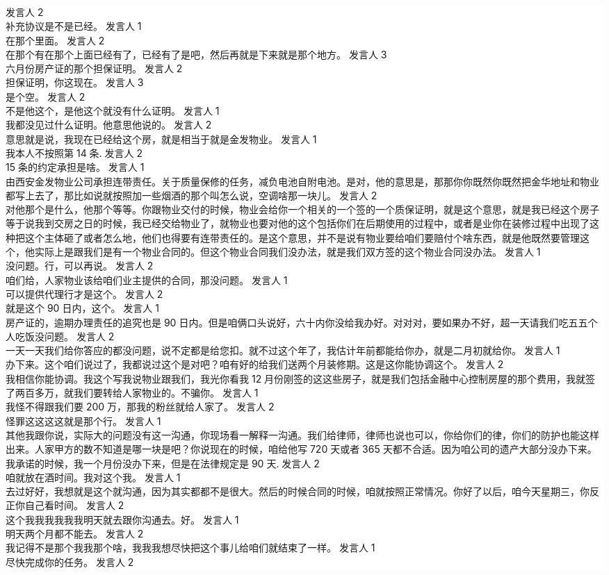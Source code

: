 发言人 2  
补充协议是不是已经。
发言人 1  
在那个里面。
发言人 2  
在那个有在那个上面已经有了，已经有了是吧，然后再就是下来就是那个地方。
发言人 3  
六月份房产证的那个担保证明。
发言人 2  
担保证明，你这现在。
发言人 3  
是个空。
发言人 2  
不是他这个，是他这个就没有什么证明。
发言人 1  
我都没见过什么证明。他意思他说的。
发言人 2  
意思就是说，我现在已经给这个房，就是相当于就是金发物业。
发言人 1  
我本人不按照第 14 条.
发言人 2  
15 条的约定承担是啥。
发言人 1  
由西安金发物业公司承担连带责任。关于质量保修的任务，减负电池自附电池。是对，他的意思是，那那你你既然你既然把金华地址和物业都写上去了，那比如说就按照加一些烟酒的那个叫怎么说，空调啥那一块儿。
发言人 2  
对他那个是什么，他那个等等。你跟物业交付的时候，物业会给你一个相关的一个签的一个质保证明，就是这个意思，就是我已经这个房子等于说我到交房之日的时候，我已经交给物业了，就物业也要对他的这个包括你们在后期使用的过程中，或者是业你在装修过程中出现了这种把这个主体砸了或者怎么地，他们也得要有连带责任的。是这个意思，并不是说有物业要给咱们要赔付个啥东西，就是他既然要管理这个，他实际上是跟我们是有一个物业合同的。但这个物业合同我们没办法，就是我们双方签的这个物业合同没办法。
发言人 1  
没问题。行，可以再说。
发言人 2  
咱们给，人家物业该给咱们业主提供的合同，那没问题。
发言人 1  
可以提供代理行才是这个。
发言人 2  
就是这个 90 日内，这个。
发言人 1  
房产证的，逾期办理责任的追究也是 90 日内。但是咱俩口头说好，六十内你没给我办好。对对对，要如果办不好，超一天请我们吃五五个人吃饭没问题。
发言人 2  
一天一天我们给你答应的都没问题，说不定都是给您扣。就不过这个年了，我估计年前都能给你办，就是二月初就给你。
发言人 1  
办下来。这个咱们说过了，我都说过这个是对吧？咱有好的给我们送两个月装修期。这是这你能协调这个。
发言人 2  
我相信你能协调。我这个写我说物业跟我们，我光你看我 12 月份刚签的这这些房子，就是我们包括金融中心控制房屋的那个费用，我就签了两百多万，就我们要转给人家物业的。不骗你。
发言人 1  
我怪不得跟我们要 200 万，那我的粉丝就给人家了。
发言人 2  
怪罪这这这这就是那个行。
发言人 1  
其他我跟你说，实际大的问题没有这一沟通，你现场看一解释一沟通。我们给律师，律师也说也可以，你给你们的律，你们的防护也能这样出来。人家甲方的数不知道是哪一块是吧？你说现在的时候，咱给他写 720 天或者 365 天都不合适。因为咱公司的遗产大部分没办下来。我承诺的时候，我一个月份没办下来，但是在法律规定是 90 天.
发言人 2  
咱就放在酒时间。我对这个我。
发言人 1  
去过好好，我想就是这个就沟通，因为其实都都不是很大。然后的时候合同的时候，咱就按照正常情况。你好了以后，咱今天星期三，你反正你自己看时间。
发言人 2  
这个我我我我我我明天就去跟你沟通去。好。
发言人 1  
明天两个月都不能去。
发言人 2  
我记得不是那个我我那个啥，我我我想尽快把这个事儿给咱们就结束了一样。
发言人 1  
尽快完成你的任务。
发言人 2  